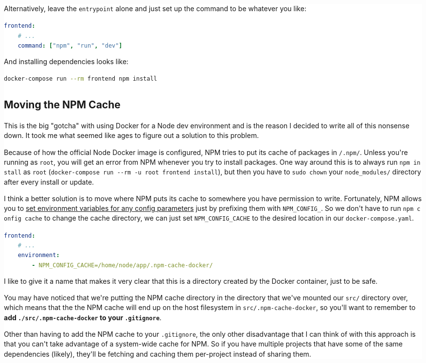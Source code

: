 Alternatively, leave the `entrypoint` alone and just set up the command to be
whatever you like:

```yaml
frontend:
    # ...
    command: ["npm", "run", "dev"]
```

And installing dependencies looks like:

```bash
docker-compose run --rm frontend npm install
```

## Moving the NPM Cache

This is the big "gotcha" with using Docker for a Node dev environment and is the
reason I decided to write all of this nonsense down. It took me what seemed like
ages to figure out a solution to this problem.

Because of how the official Node Docker image is configured, NPM tries to put
its cache of packages in `/.npm/`. Unless you're running as `root`, you will get
an error from NPM whenever you try to install packages. One way around this is
to always run `npm install` as `root` (`docker-compose run --rm -u root frontend
install`), but then you have to `sudo chown` your `node_modules/` directory
after every install or update.

I think a better solution is to move where NPM puts its cache to somewhere you
have permission to write. Fortunately, NPM allows you to [set environment
variables for any config
parameters](https://docs.npmjs.com/cli/v6/using-npm/config#environment-variables)
just by prefixing them with `NPM_CONFIG_`. So we don't have to run `npm config
cache` to change the cache directory, we can just set `NPM_CONFIG_CACHE` to the
desired location in our `docker-compose.yaml`.

```yaml
frontend:
    # ...
    environment:
        - NPM_CONFIG_CACHE=/home/node/app/.npm-cache-docker/
```

I like to give it a name that makes it very clear that this is a directory
created by the Docker container, just to be safe.

You may have noticed that we're putting the NPM cache directory in the directory
that we've mounted our `src/` directory over, which means that the the NPM cache
will end up on the host filesystem in `src/.npm-cache-docker`, so you'll want to
remember to **add `./src/.npm-cache-docker` to your `.gitignore`**.

Other than having to add the NPM cache to your `.gitignore`, the only other
disadvantage that I can think of with this approach is that you can't take
advantage of a system-wide cache for NPM. So if you have multiple projects that
have some of the same dependencies (likely), they'll be fetching and caching
them per-project instead of sharing them.
